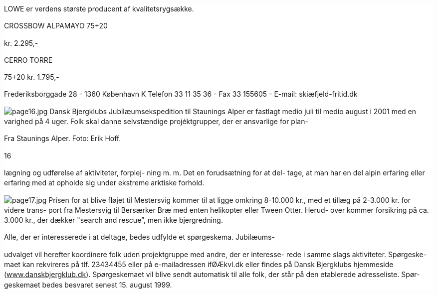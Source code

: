 LOWE er verdens
største producent af
kvalitetsrygsække.

CROSSBOW
ALPAMAYO
75+20

kr. 2.295,-

CERRO
TORRE

75+20
kr. 1.795,-

Frederiksborggade 28 - 1360 København K
Telefon 33 11 35 36 - Fax 33 155605 - E-mail: skiæfjeld-fritid.dk





![page16.jpg](/1999/DB-1999-3/page16.jpg)
Dansk Bjergklubs Jubilæumsekspedition
til Staunings Alper er fastlagt medio juli
til medio august i 2001 med en varighed
på 4 uger. Folk skal danne selvstændige
projéktgrupper, der er ansvarlige for plan-

Fra Staunings Alper. Foto: Erik Hoff.

16

lægning og udførelse af aktiviteter, forplej-
ning m. m. Det en forudsætning for at del-
tage, at man har en del alpin erfaring eller
erfaring med at opholde sig under ekstreme
arktiske forhold.




![page17.jpg](/1999/DB-1999-3/page17.jpg)
Prisen for at blive fløjet til Mestersvig
kommer til at ligge omkring 8-10.000 kr.,
med et tillæg på 2-3.000 kr. for videre trans-
port fra Mestersvig til Bersærker Bræ med
enten helikopter eller Tween Otter. Herud-
over kommer forsikring på ca. 3.000 kr.,
der dækker "search and rescue”, men ikke
bjergredning.

Alle, der er interesserede i at deltage,
bedes udfylde et spørgeskema. Jubilæums-

udvalget vil herefter koordinere folk uden
projektgruppe med andre, der er interesse-
rede i samme slags aktiviteter. Spørgeske-
maet kan rekvireres på tlf. 23434455 eller
på e-mailadressen ifØÆkvl.dk eller findes
på Dansk Bjergklubs hjemmeside
(www.danskbjergklub.dk). Spørgeskemaet
vil blive sendt automatisk til alle folk, der
står på den etablerede adresseliste. Spør-
geskemaet bedes besvaret senest 15. august
1999.
